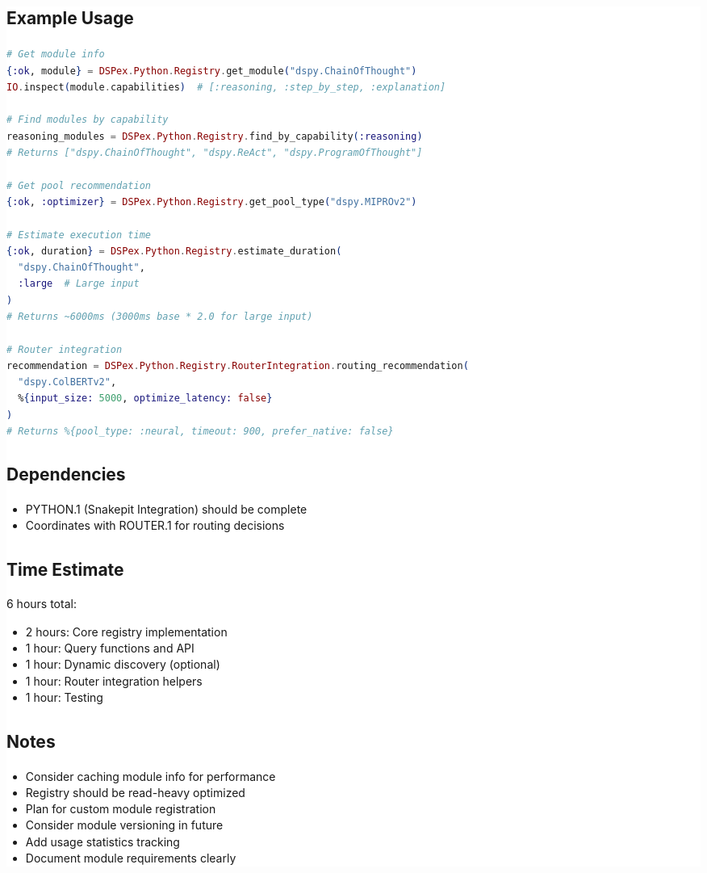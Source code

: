 ## Example Usage
```elixir
# Get module info
{:ok, module} = DSPex.Python.Registry.get_module("dspy.ChainOfThought")
IO.inspect(module.capabilities)  # [:reasoning, :step_by_step, :explanation]

# Find modules by capability
reasoning_modules = DSPex.Python.Registry.find_by_capability(:reasoning)
# Returns ["dspy.ChainOfThought", "dspy.ReAct", "dspy.ProgramOfThought"]

# Get pool recommendation
{:ok, :optimizer} = DSPex.Python.Registry.get_pool_type("dspy.MIPROv2")

# Estimate execution time
{:ok, duration} = DSPex.Python.Registry.estimate_duration(
  "dspy.ChainOfThought",
  :large  # Large input
)
# Returns ~6000ms (3000ms base * 2.0 for large input)

# Router integration
recommendation = DSPex.Python.Registry.RouterIntegration.routing_recommendation(
  "dspy.ColBERTv2",
  %{input_size: 5000, optimize_latency: false}
)
# Returns %{pool_type: :neural, timeout: 900, prefer_native: false}
```

## Dependencies
- PYTHON.1 (Snakepit Integration) should be complete
- Coordinates with ROUTER.1 for routing decisions

## Time Estimate
6 hours total:
- 2 hours: Core registry implementation
- 1 hour: Query functions and API
- 1 hour: Dynamic discovery (optional)
- 1 hour: Router integration helpers
- 1 hour: Testing

## Notes
- Consider caching module info for performance
- Registry should be read-heavy optimized
- Plan for custom module registration
- Consider module versioning in future
- Add usage statistics tracking
- Document module requirements clearly